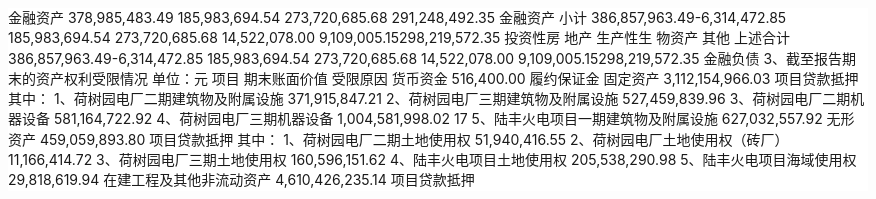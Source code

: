 金融资产
378,985,483.49
185,983,694.54
273,720,685.68
291,248,492.35
金融资产
小计
386,857,963.49-6,314,472.85
185,983,694.54
273,720,685.68
14,522,078.00
9,109,005.15298,219,572.35
投资性房
地产
生产性生
物资产
其他
上述合计
386,857,963.49-6,314,472.85
185,983,694.54
273,720,685.68
14,522,078.00
9,109,005.15298,219,572.35
金融负债
3、截至报告期末的资产权利受限情况
单位：元
项目
期末账面价值
受限原因
货币资金
516,400.00
履约保证金
固定资产
3,112,154,966.03
项目贷款抵押
其中：
1、荷树园电厂二期建筑物及附属设施
371,915,847.21
2、荷树园电厂三期建筑物及附属设施
527,459,839.96
3、荷树园电厂二期机器设备
581,164,722.92
4、荷树园电厂三期机器设备
1,004,581,998.02
17
5、陆丰火电项目一期建筑物及附属设施
627,032,557.92
无形资产
459,059,893.80
项目贷款抵押
其中：
1、荷树园电厂二期土地使用权
51,940,416.55
2、荷树园电厂土地使用权（砖厂）
11,166,414.72
3、荷树园电厂三期土地使用权
160,596,151.62
4、陆丰火电项目土地使用权
205,538,290.98
5、陆丰火电项目海域使用权
29,818,619.94
在建工程及其他非流动资产
4,610,426,235.14
项目贷款抵押